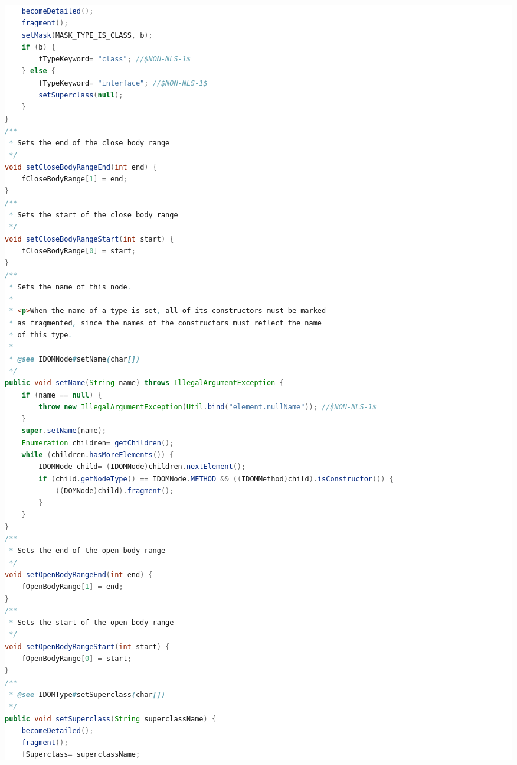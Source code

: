 ```java
	becomeDetailed();
	fragment();
	setMask(MASK_TYPE_IS_CLASS, b);
	if (b) {
		fTypeKeyword= "class"; //$NON-NLS-1$
	} else {
		fTypeKeyword= "interface"; //$NON-NLS-1$
		setSuperclass(null);
	}
}
/**
 * Sets the end of the close body range 
 */
void setCloseBodyRangeEnd(int end) {
	fCloseBodyRange[1] = end;
}
/**
 * Sets the start of the close body range 
 */
void setCloseBodyRangeStart(int start) {
	fCloseBodyRange[0] = start;
}
/**
 * Sets the name of this node.
 *
 * <p>When the name of a type is set, all of its constructors must be marked
 * as fragmented, since the names of the constructors must reflect the name
 * of this type.
 *
 * @see IDOMNode#setName(char[])
 */
public void setName(String name) throws IllegalArgumentException {
	if (name == null) {
		throw new IllegalArgumentException(Util.bind("element.nullName")); //$NON-NLS-1$
	}
	super.setName(name);
	Enumeration children= getChildren();
	while (children.hasMoreElements()) {
		IDOMNode child= (IDOMNode)children.nextElement();
		if (child.getNodeType() == IDOMNode.METHOD && ((IDOMMethod)child).isConstructor()) {
			((DOMNode)child).fragment();
		}
	}
}
/**
 * Sets the end of the open body range 
 */
void setOpenBodyRangeEnd(int end) {
	fOpenBodyRange[1] = end;
}
/**
 * Sets the start of the open body range 
 */
void setOpenBodyRangeStart(int start) {
	fOpenBodyRange[0] = start;
}
/**
 * @see IDOMType#setSuperclass(char[])
 */
public void setSuperclass(String superclassName) {
	becomeDetailed();
	fragment();
	fSuperclass= superclassName;
```